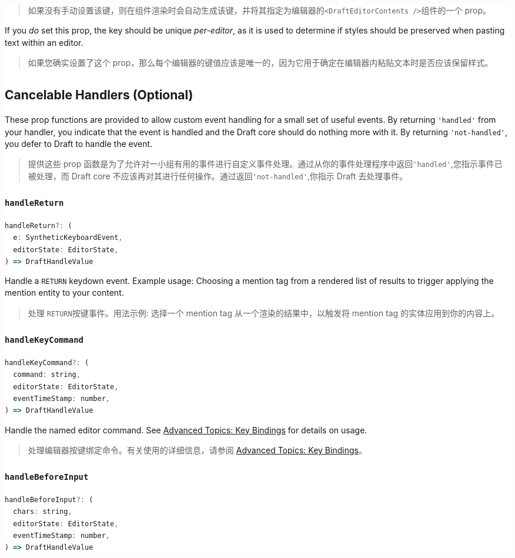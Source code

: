 > 如果没有手动设置该键，则在组件渲染时会自动生成该键，并将其指定为编辑器的`<DraftEditorContents />`组件的一个 prop。

If you _do_ set this prop, the key should be unique _per-editor_, as it is
used to determine if styles should be preserved when pasting text within an
editor.

> 如果您确实设置了这个 prop，那么每个编辑器的键值应该是唯一的，因为它用于确定在编辑器内粘贴文本时是否应该保留样式。

## Cancelable Handlers (Optional)

These prop functions are provided to allow custom event handling for a small
set of useful events. By returning `'handled'` from your handler, you indicate that
the event is handled and the Draft core should do nothing more with it. By returning
`'not-handled'`, you defer to Draft to handle the event.

> 提供这些 prop 函数是为了允许对一小组有用的事件进行自定义事件处理。通过从你的事件处理程序中返回`'handled'`,您指示事件已被处理，而 Draft core 不应该再对其进行任何操作。通过返回`'not-handled'`,你指示 Draft 去处理事件。

### `handleReturn`

```js
handleReturn?: (
  e: SyntheticKeyboardEvent,
  editorState: EditorState,
) => DraftHandleValue
```

Handle a `RETURN` keydown event. Example usage: Choosing a mention tag from a
rendered list of results to trigger applying the mention entity to your content.

> 处理 `RETURN`按键事件。用法示例: 选择一个 mention tag 从一个渲染的结果中，以触发将 mention tag 的实体应用到你的内容上。

### `handleKeyCommand`

```js
handleKeyCommand?: (
  command: string,
  editorState: EditorState,
  eventTimeStamp: number,
) => DraftHandleValue
```

Handle the named editor command. See
[Advanced Topics: Key Bindings](/docs/advanced-topics-key-bindings)
for details on usage.

> 处理编辑器按键绑定命令。有关使用的详细信息，请参阅 [Advanced Topics: Key Bindings](/docs/advanced-topics-key-bindings)。

### `handleBeforeInput`

```js
handleBeforeInput?: (
  chars: string,
  editorState: EditorState,
  eventTimeStamp: number,
) => DraftHandleValue
```
